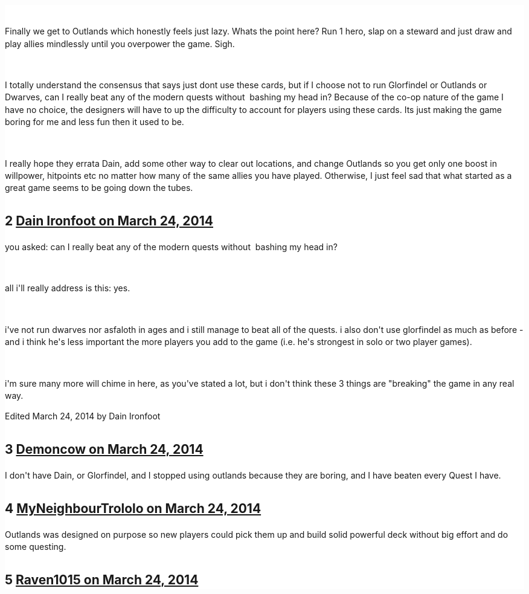  

Finally we get to Outlands which honestly feels just lazy. Whats the point here? Run 1 hero, slap on a steward and just draw and play allies mindlessly until you overpower the game. Sigh.

 

I totally understand the consensus that says just dont use these cards, but if I choose not to run Glorfindel or Outlands or Dwarves, can I really beat any of the modern quests without  bashing my head in? Because of the co-op nature of the game I have no choice, the designers will have to up the difficulty to account for players using these cards. Its just making the game boring for me and less fun then it used to be.

 

I really hope they errata Dain, add some other way to clear out locations, and change Outlands so you get only one boost in willpower, hitpoints etc no matter how many of the same allies you have played. Otherwise, I just feel sad that what started as a great game seems to be going down the tubes.

## 2 [Dain Ironfoot on March 24, 2014](https://community.fantasyflightgames.com/topic/102173-concerns-about-trends-in-the-game/?do=findComment&comment=1024583)

you asked: can I really beat any of the modern quests without  bashing my head in?

 

all i'll really address is this: yes.

 

i've not run dwarves nor asfaloth in ages and i still manage to beat all of the quests. i also don't use glorfindel as much as before - and i think he's less important the more players you add to the game (i.e. he's strongest in solo or two player games).

 

i'm sure many more will chime in here, as you've stated a lot, but i don't think these 3 things are "breaking" the game in any real way.

Edited March 24, 2014 by Dain Ironfoot

## 3 [Demoncow on March 24, 2014](https://community.fantasyflightgames.com/topic/102173-concerns-about-trends-in-the-game/?do=findComment&comment=1024616)

I don't have Dain, or Glorfindel, and I stopped using outlands because they are boring, and I have beaten every Quest I have.

## 4 [MyNeighbourTrololo on March 24, 2014](https://community.fantasyflightgames.com/topic/102173-concerns-about-trends-in-the-game/?do=findComment&comment=1024637)

Outlands was designed on purpose so new players could pick them up and build solid powerful deck without big effort and do some questing.

## 5 [Raven1015 on March 24, 2014](https://community.fantasyflightgames.com/topic/102173-concerns-about-trends-in-the-game/?do=findComment&comment=1024642)
